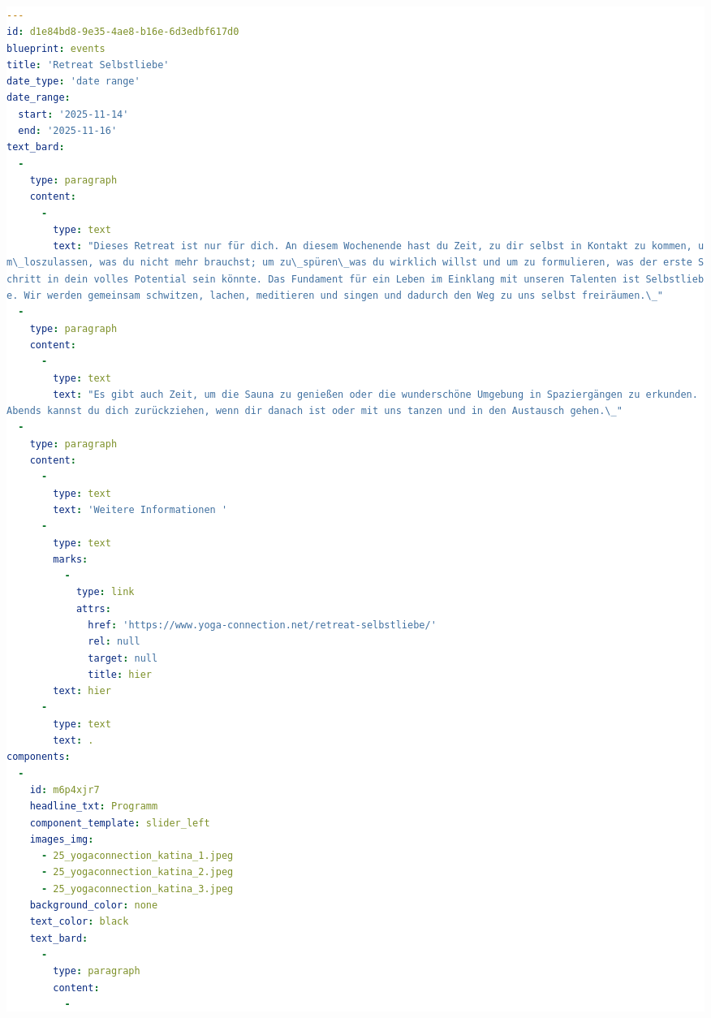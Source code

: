 ```yaml
---
id: d1e84bd8-9e35-4ae8-b16e-6d3edbf617d0
blueprint: events
title: 'Retreat Selbstliebe'
date_type: 'date range'
date_range:
  start: '2025-11-14'
  end: '2025-11-16'
text_bard:
  -
    type: paragraph
    content:
      -
        type: text
        text: "Dieses Retreat ist nur für dich. An diesem Wochenende hast du Zeit, zu dir selbst in Kontakt zu kommen, um\_loszulassen, was du nicht mehr brauchst; um zu\_spüren\_was du wirklich willst und um zu formulieren, was der erste Schritt in dein volles Potential sein könnte. Das Fundament für ein Leben im Einklang mit unseren Talenten ist Selbstliebe. Wir werden gemeinsam schwitzen, lachen, meditieren und singen und dadurch den Weg zu uns selbst freiräumen.\_"
  -
    type: paragraph
    content:
      -
        type: text
        text: "Es gibt auch Zeit, um die Sauna zu genießen oder die wunderschöne Umgebung in Spaziergängen zu erkunden. Abends kannst du dich zurückziehen, wenn dir danach ist oder mit uns tanzen und in den Austausch gehen.\_"
  -
    type: paragraph
    content:
      -
        type: text
        text: 'Weitere Informationen '
      -
        type: text
        marks:
          -
            type: link
            attrs:
              href: 'https://www.yoga-connection.net/retreat-selbstliebe/'
              rel: null
              target: null
              title: hier
        text: hier
      -
        type: text
        text: .
components:
  -
    id: m6p4xjr7
    headline_txt: Programm
    component_template: slider_left
    images_img:
      - 25_yogaconnection_katina_1.jpeg
      - 25_yogaconnection_katina_2.jpeg
      - 25_yogaconnection_katina_3.jpeg
    background_color: none
    text_color: black
    text_bard:
      -
        type: paragraph
        content:
          -
```